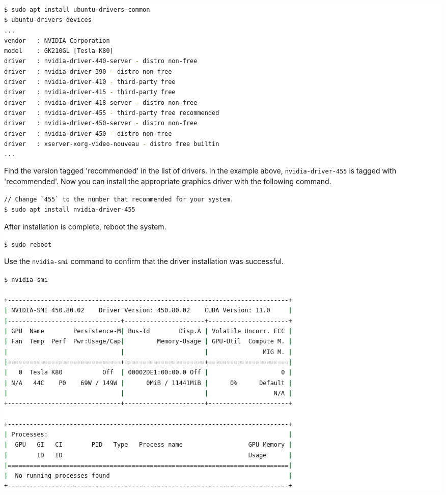 ```bash
$ sudo apt install ubuntu-drivers-common
$ ubuntu-drivers devices
...
vendor   : NVIDIA Corporation
model    : GK210GL [Tesla K80]
driver   : nvidia-driver-440-server - distro non-free
driver   : nvidia-driver-390 - distro non-free
driver   : nvidia-driver-410 - third-party free
driver   : nvidia-driver-415 - third-party free
driver   : nvidia-driver-418-server - distro non-free
driver   : nvidia-driver-455 - third-party free recommended
driver   : nvidia-driver-450-server - distro non-free
driver   : nvidia-driver-450 - distro non-free
driver   : xserver-xorg-video-nouveau - distro free builtin
...
```

Find the version tagged 'recommended' in the list of drivers. In the example above, `nvidia-driver-455` is tagged with 'recommended'. Now you can install the appropriate graphics driver with the following command.

```
// Change `455` to the number that recommended for your system.
$ sudo apt install nvidia-driver-455
```

After installation is complete, reboot the system.

```bash
$ sudo reboot
```

Use the `nvidia-smi` command to confirm that the driver installation was successful.

```bash
$ nvidia-smi

+-----------------------------------------------------------------------------+
| NVIDIA-SMI 450.80.02    Driver Version: 450.80.02    CUDA Version: 11.0     |
|-------------------------------+----------------------+----------------------+
| GPU  Name        Persistence-M| Bus-Id        Disp.A | Volatile Uncorr. ECC |
| Fan  Temp  Perf  Pwr:Usage/Cap|         Memory-Usage | GPU-Util  Compute M. |
|                               |                      |               MIG M. |
|===============================+======================+======================|
|   0  Tesla K80           Off  | 00002DE1:00:00.0 Off |                    0 |
| N/A   44C    P0    69W / 149W |      0MiB / 11441MiB |      0%      Default |
|                               |                      |                  N/A |
+-------------------------------+----------------------+----------------------+

+-----------------------------------------------------------------------------+
| Processes:                                                                  |
|  GPU   GI   CI        PID   Type   Process name                  GPU Memory |
|        ID   ID                                                   Usage      |
|=============================================================================|
|  No running processes found                                                 |
+-----------------------------------------------------------------------------+
```
